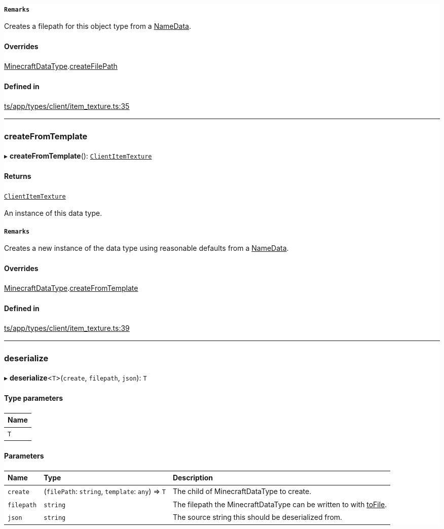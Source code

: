 **`Remarks`**

Creates a filepath for this object type from a [NameData](NameData.md).

#### Overrides

[MinecraftDataType](MinecraftDataType.md).[createFilePath](MinecraftDataType.md#createfilepath)

#### Defined in

[ts/app/types/client/item_texture.ts:35](https://github.com/DauntlessStudio/Bedrock-Developments/blob/c7d1542/ts/app/types/client/item_texture.ts#L35)

___

### createFromTemplate

▸ **createFromTemplate**(): [`ClientItemTexture`](ClientItemTexture.md)

#### Returns

[`ClientItemTexture`](ClientItemTexture.md)

An instance of this data type.

**`Remarks`**

Creates a new instance of the data type using reasonable defaults from a [NameData](NameData.md).

#### Overrides

[MinecraftDataType](MinecraftDataType.md).[createFromTemplate](MinecraftDataType.md#createfromtemplate)

#### Defined in

[ts/app/types/client/item_texture.ts:39](https://github.com/DauntlessStudio/Bedrock-Developments/blob/c7d1542/ts/app/types/client/item_texture.ts#L39)

___

### deserialize

▸ **deserialize**\<`T`\>(`create`, `filepath`, `json`): `T`

#### Type parameters

| Name |
| :------ |
| `T` |

#### Parameters

| Name | Type | Description |
| :------ | :------ | :------ |
| `create` | (`filePath`: `string`, `template`: `any`) => `T` | The child of MinecraftDataType to create. |
| `filepath` | `string` | The filepath the MinecraftDataType can be written to with [toFile](MinecraftDataType.md#tofile). |
| `json` | `string` | The source string this should be deserialized from. |
